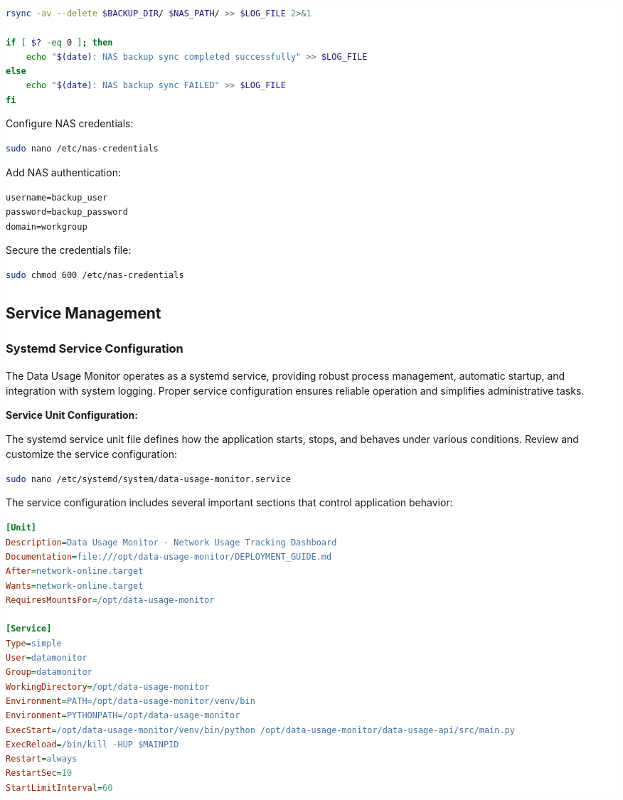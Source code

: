 ```bash
rsync -av --delete $BACKUP_DIR/ $NAS_PATH/ >> $LOG_FILE 2>&1

if [ $? -eq 0 ]; then
    echo "$(date): NAS backup sync completed successfully" >> $LOG_FILE
else
    echo "$(date): NAS backup sync FAILED" >> $LOG_FILE
fi
```

Configure NAS credentials:

```bash
sudo nano /etc/nas-credentials
```

Add NAS authentication:

```
username=backup_user
password=backup_password
domain=workgroup
```

Secure the credentials file:

```bash
sudo chmod 600 /etc/nas-credentials
```


## Service Management

### Systemd Service Configuration

The Data Usage Monitor operates as a systemd service, providing robust process management, automatic startup, and integration with system logging. Proper service configuration ensures reliable operation and simplifies administrative tasks.

**Service Unit Configuration:**

The systemd service unit file defines how the application starts, stops, and behaves under various conditions. Review and customize the service configuration:

```bash
sudo nano /etc/systemd/system/data-usage-monitor.service
```

The service configuration includes several important sections that control application behavior:

```ini
[Unit]
Description=Data Usage Monitor - Network Usage Tracking Dashboard
Documentation=file:///opt/data-usage-monitor/DEPLOYMENT_GUIDE.md
After=network-online.target
Wants=network-online.target
RequiresMountsFor=/opt/data-usage-monitor

[Service]
Type=simple
User=datamonitor
Group=datamonitor
WorkingDirectory=/opt/data-usage-monitor
Environment=PATH=/opt/data-usage-monitor/venv/bin
Environment=PYTHONPATH=/opt/data-usage-monitor
ExecStart=/opt/data-usage-monitor/venv/bin/python /opt/data-usage-monitor/data-usage-api/src/main.py
ExecReload=/bin/kill -HUP $MAINPID
Restart=always
RestartSec=10
StartLimitInterval=60
```